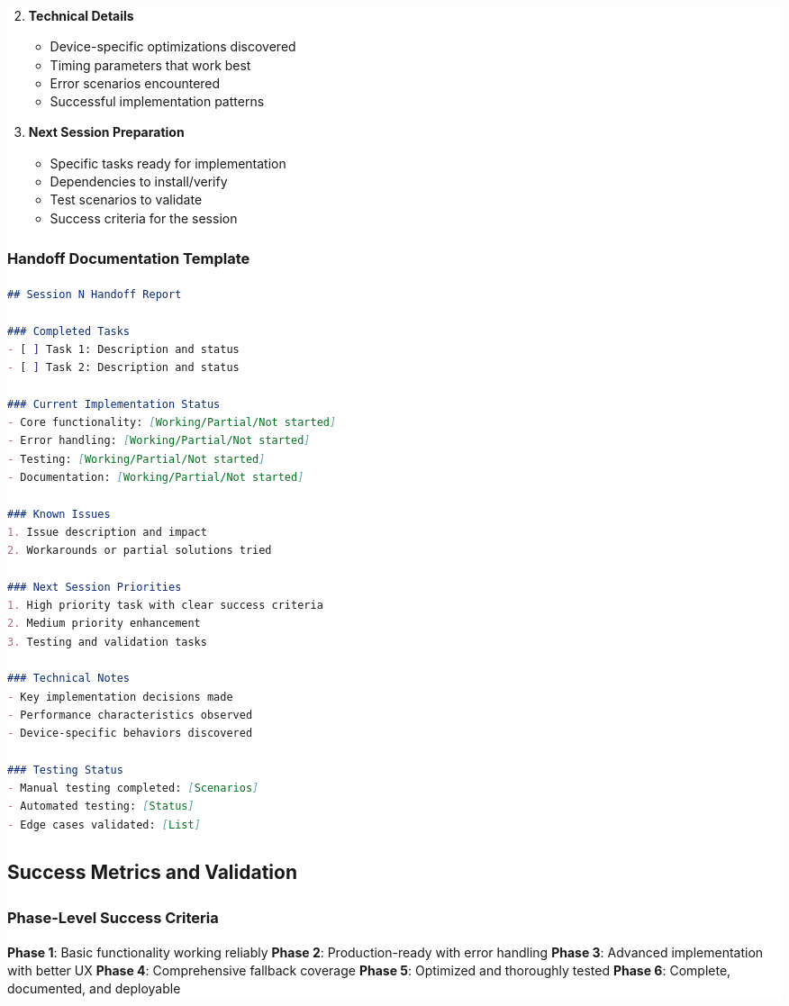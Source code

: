 2. **Technical Details**
   - Device-specific optimizations discovered
   - Timing parameters that work best
   - Error scenarios encountered
   - Successful implementation patterns

3. **Next Session Preparation**
   - Specific tasks ready for implementation
   - Dependencies to install/verify
   - Test scenarios to validate
   - Success criteria for the session

### Handoff Documentation Template

```markdown
## Session N Handoff Report

### Completed Tasks
- [ ] Task 1: Description and status
- [ ] Task 2: Description and status

### Current Implementation Status
- Core functionality: [Working/Partial/Not started]
- Error handling: [Working/Partial/Not started]
- Testing: [Working/Partial/Not started]
- Documentation: [Working/Partial/Not started]

### Known Issues
1. Issue description and impact
2. Workarounds or partial solutions tried

### Next Session Priorities
1. High priority task with clear success criteria
2. Medium priority enhancement
3. Testing and validation tasks

### Technical Notes
- Key implementation decisions made
- Performance characteristics observed
- Device-specific behaviors discovered

### Testing Status
- Manual testing completed: [Scenarios]
- Automated testing: [Status]
- Edge cases validated: [List]
```

## Success Metrics and Validation

### Phase-Level Success Criteria

**Phase 1**: Basic functionality working reliably
**Phase 2**: Production-ready with error handling
**Phase 3**: Advanced implementation with better UX
**Phase 4**: Comprehensive fallback coverage
**Phase 5**: Optimized and thoroughly tested
**Phase 6**: Complete, documented, and deployable
